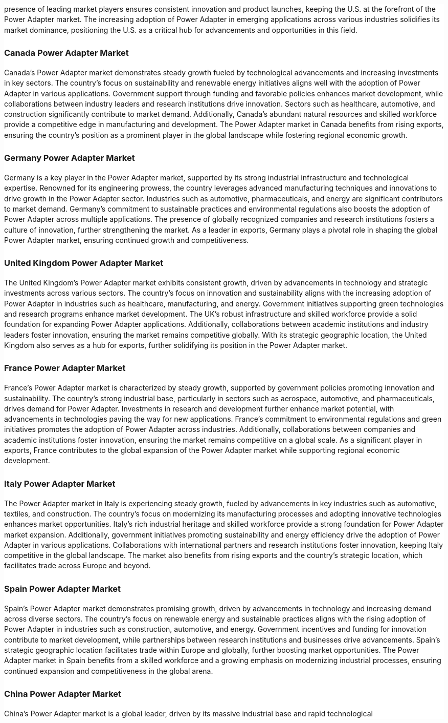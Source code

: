 presence of leading market players ensures consistent innovation and product launches, keeping the U.S. at the forefront of the Power Adapter market. The increasing adoption of Power Adapter in emerging applications across various industries solidifies its market dominance, positioning the U.S. as a critical hub for advancements and opportunities in this field.</p><h3>Canada Power Adapter Market</h3><p>Canada&rsquo;s Power Adapter market demonstrates steady growth fueled by technological advancements and increasing investments in key sectors. The country&rsquo;s focus on sustainability and renewable energy initiatives aligns well with the adoption of Power Adapter in various applications. Government support through funding and favorable policies enhances market development, while collaborations between industry leaders and research institutions drive innovation. Sectors such as healthcare, automotive, and construction significantly contribute to market demand. Additionally, Canada&rsquo;s abundant natural resources and skilled workforce provide a competitive edge in manufacturing and development. The Power Adapter market in Canada benefits from rising exports, ensuring the country&rsquo;s position as a prominent player in the global landscape while fostering regional economic growth.</p><h3>Germany Power Adapter Market</h3><p>Germany is a key player in the Power Adapter market, supported by its strong industrial infrastructure and technological expertise. Renowned for its engineering prowess, the country leverages advanced manufacturing techniques and innovations to drive growth in the Power Adapter sector. Industries such as automotive, pharmaceuticals, and energy are significant contributors to market demand. Germany&rsquo;s commitment to sustainable practices and environmental regulations also boosts the adoption of Power Adapter across multiple applications. The presence of globally recognized companies and research institutions fosters a culture of innovation, further strengthening the market. As a leader in exports, Germany plays a pivotal role in shaping the global Power Adapter market, ensuring continued growth and competitiveness.</p><h3>United Kingdom Power Adapter Market</h3><p>The United Kingdom&rsquo;s Power Adapter market exhibits consistent growth, driven by advancements in technology and strategic investments across various sectors. The country&rsquo;s focus on innovation and sustainability aligns with the increasing adoption of Power Adapter in industries such as healthcare, manufacturing, and energy. Government initiatives supporting green technologies and research programs enhance market development. The UK&rsquo;s robust infrastructure and skilled workforce provide a solid foundation for expanding Power Adapter applications. Additionally, collaborations between academic institutions and industry leaders foster innovation, ensuring the market remains competitive globally. With its strategic geographic location, the United Kingdom also serves as a hub for exports, further solidifying its position in the Power Adapter market.</p><h3>France Power Adapter Market</h3><p>France&rsquo;s Power Adapter market is characterized by steady growth, supported by government policies promoting innovation and sustainability. The country&rsquo;s strong industrial base, particularly in sectors such as aerospace, automotive, and pharmaceuticals, drives demand for Power Adapter. Investments in research and development further enhance market potential, with advancements in technologies paving the way for new applications. France&rsquo;s commitment to environmental regulations and green initiatives promotes the adoption of Power Adapter across industries. Additionally, collaborations between companies and academic institutions foster innovation, ensuring the market remains competitive on a global scale. As a significant player in exports, France contributes to the global expansion of the Power Adapter market while supporting regional economic development.</p><h3>Italy Power Adapter Market</h3><p>The Power Adapter market in Italy is experiencing steady growth, fueled by advancements in key industries such as automotive, textiles, and construction. The country&rsquo;s focus on modernizing its manufacturing processes and adopting innovative technologies enhances market opportunities. Italy&rsquo;s rich industrial heritage and skilled workforce provide a strong foundation for Power Adapter market expansion. Additionally, government initiatives promoting sustainability and energy efficiency drive the adoption of Power Adapter in various applications. Collaborations with international partners and research institutions foster innovation, keeping Italy competitive in the global landscape. The market also benefits from rising exports and the country&rsquo;s strategic location, which facilitates trade across Europe and beyond.</p><h3>Spain Power Adapter Market</h3><p>Spain&rsquo;s Power Adapter market demonstrates promising growth, driven by advancements in technology and increasing demand across diverse sectors. The country&rsquo;s focus on renewable energy and sustainable practices aligns with the rising adoption of Power Adapter in industries such as construction, automotive, and energy. Government incentives and funding for innovation contribute to market development, while partnerships between research institutions and businesses drive advancements. Spain&rsquo;s strategic geographic location facilitates trade within Europe and globally, further boosting market opportunities. The Power Adapter market in Spain benefits from a skilled workforce and a growing emphasis on modernizing industrial processes, ensuring continued expansion and competitiveness in the global arena.</p><h3>China Power Adapter Market</h3><p>China&rsquo;s Power Adapter market is a global leader, driven by its massive industrial base and rapid technological
